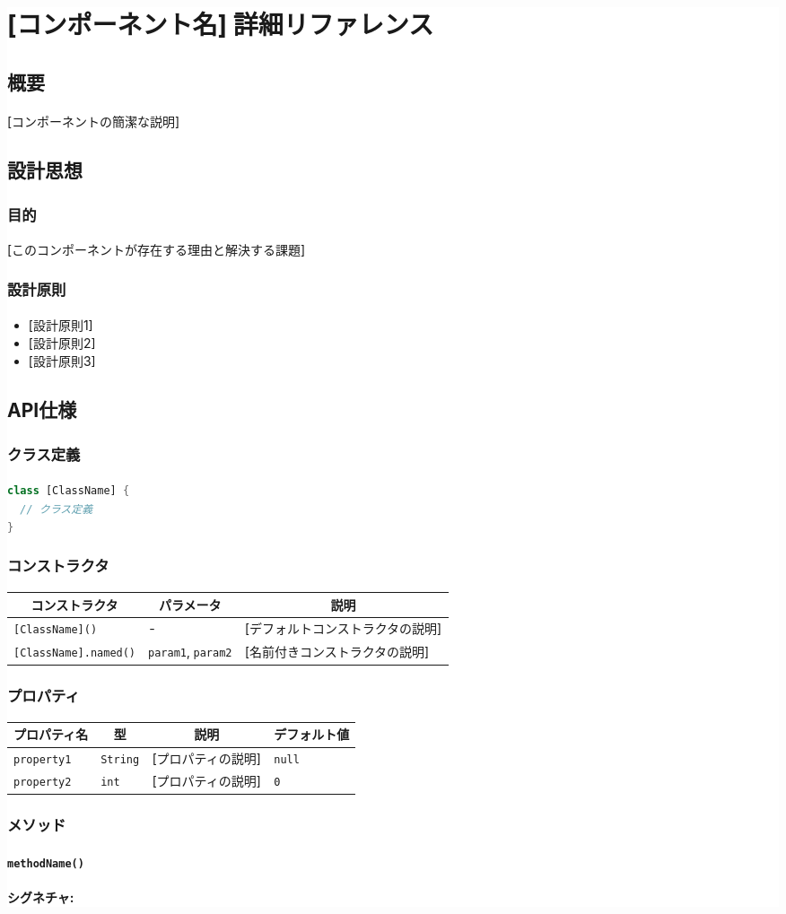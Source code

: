 # [コンポーネント名] 詳細リファレンス

## 概要

[コンポーネントの簡潔な説明]

## 設計思想

### 目的

[このコンポーネントが存在する理由と解決する課題]

### 設計原則

- [設計原則1]
- [設計原則2]
- [設計原則3]

## API仕様

### クラス定義

```dart
class [ClassName] {
  // クラス定義
}
```

### コンストラクタ

| コンストラクタ | パラメータ | 説明 |
|---|---|---|
| `[ClassName]()`| - | [デフォルトコンストラクタの説明] |
| `[ClassName].named()` | `param1`, `param2` | [名前付きコンストラクタの説明] |

### プロパティ

| プロパティ名 | 型 | 説明 | デフォルト値 |
|---|---|---|---|
| `property1` | `String` | [プロパティの説明] | `null` |
| `property2` | `int` | [プロパティの説明] | `0` |

### メソッド

#### `methodName()`

**シグネチャ:**
